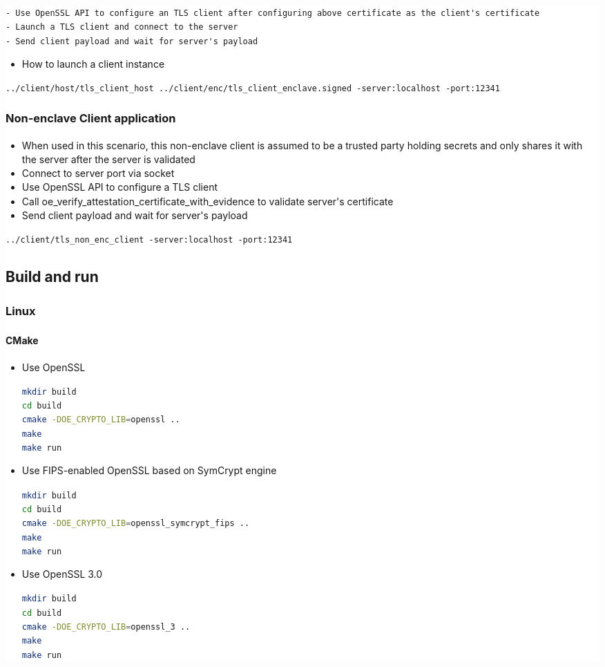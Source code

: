     - Use OpenSSL API to configure an TLS client after configuring above certificate as the client's certificate
    - Launch a TLS client and connect to the server
    - Send client payload and wait for server's payload
  - How to launch a client instance
```
../client/host/tls_client_host ../client/enc/tls_client_enclave.signed -server:localhost -port:12341
```

### Non-enclave Client application
 - When used in this scenario, this non-enclave client is assumed to be a trusted party holding secrets and only shares it with the server after the server is validated
 - Connect to server port via socket
 - Use OpenSSL API to configure a TLS client
 - Call oe_verify_attestation_certificate_with_evidence to validate server's certificate
 - Send client payload and wait for server's payload

```
../client/tls_non_enc_client -server:localhost -port:12341
```

## Build and run

### Linux

#### CMake
- Use OpenSSL
  ```bash
  mkdir build
  cd build
  cmake -DOE_CRYPTO_LIB=openssl ..
  make
  make run
  ```

- Use FIPS-enabled OpenSSL based on SymCrypt engine
  ```bash
  mkdir build
  cd build
  cmake -DOE_CRYPTO_LIB=openssl_symcrypt_fips ..
  make
  make run
  ```

- Use OpenSSL 3.0
  ```bash
  mkdir build
  cd build
  cmake -DOE_CRYPTO_LIB=openssl_3 ..
  make
  make run
  ```
